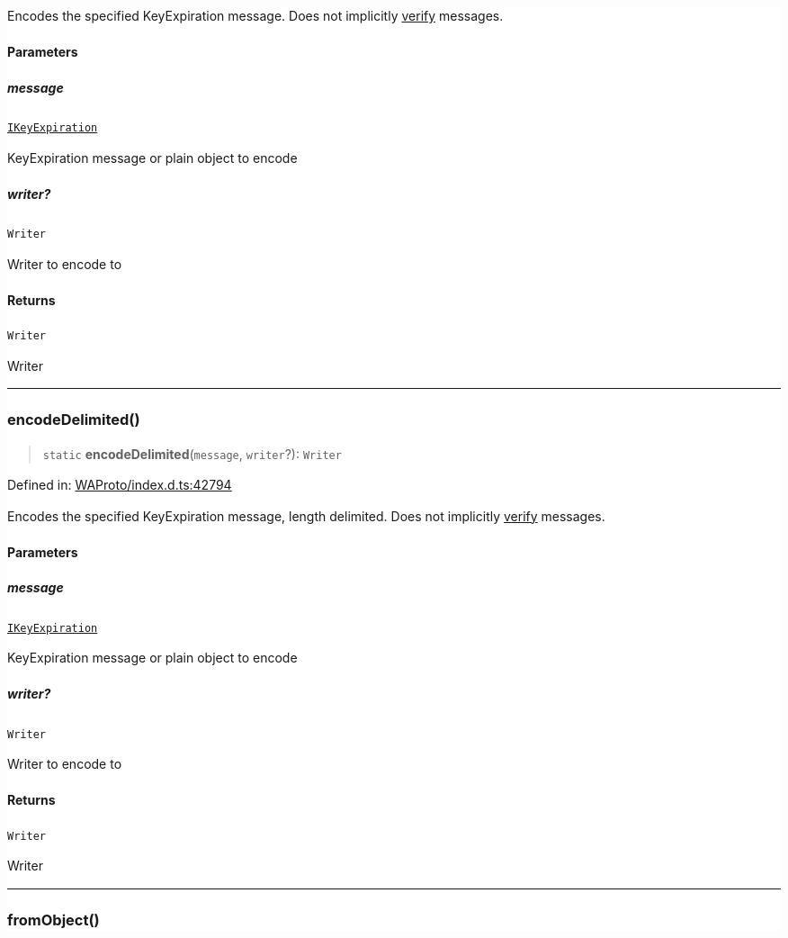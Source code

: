 Encodes the specified KeyExpiration message. Does not implicitly [verify](KeyExpiration.md#verify) messages.

#### Parameters

##### message

[`IKeyExpiration`](../interfaces/IKeyExpiration.md)

KeyExpiration message or plain object to encode

##### writer?

`Writer`

Writer to encode to

#### Returns

`Writer`

Writer

***

### encodeDelimited()

> `static` **encodeDelimited**(`message`, `writer`?): `Writer`

Defined in: [WAProto/index.d.ts:42794](https://github.com/Fokusdotid/Baileys/blob/58a03b5a49cf326e1050515994499cb0bb76662f/WAProto/index.d.ts#L42794)

Encodes the specified KeyExpiration message, length delimited. Does not implicitly [verify](KeyExpiration.md#verify) messages.

#### Parameters

##### message

[`IKeyExpiration`](../interfaces/IKeyExpiration.md)

KeyExpiration message or plain object to encode

##### writer?

`Writer`

Writer to encode to

#### Returns

`Writer`

Writer

***

### fromObject()
